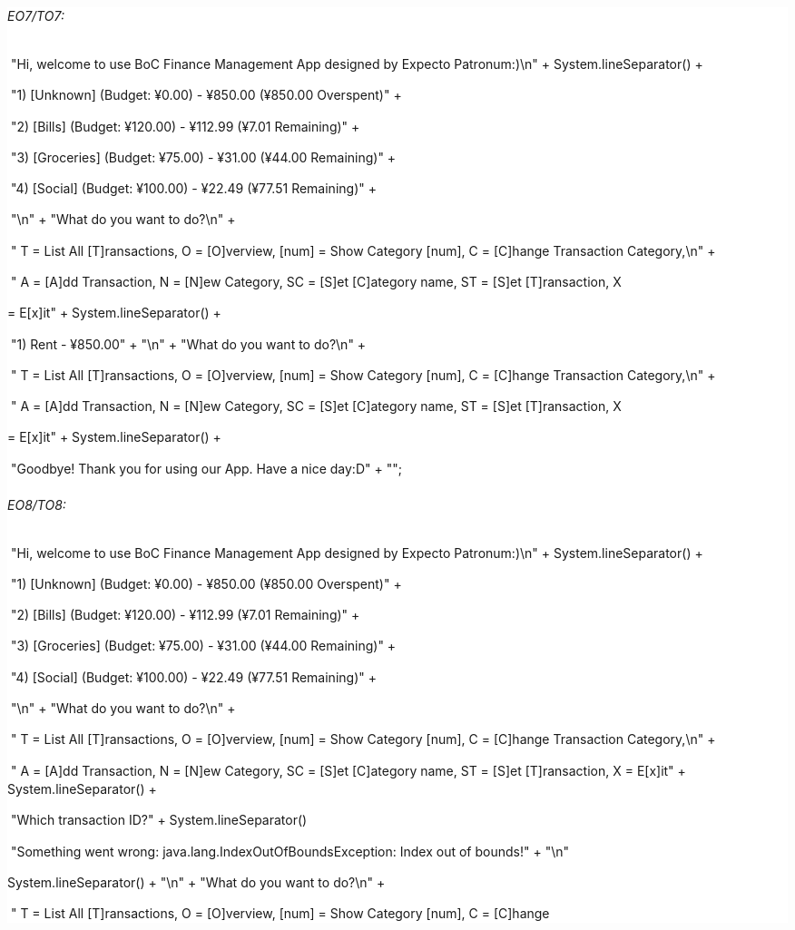 ###### EO7/TO7:

​				"Hi, welcome to use BoC Finance Management App designed by Expecto Patronum:)\n" + System.lineSeparator() + 

​				"1) \[Unknown] \(Budget: ¥0.00) - ¥850.00 (¥850.00 Overspent)" +

​				"2) \[Bills] \(Budget: ¥120.00) - ¥112.99 (¥7.01 Remaining)" +

​				"3) \[Groceries] \(Budget: ¥75.00) - ¥31.00 (¥44.00 Remaining)" +

​				"4) \[Social] \(Budget: ¥100.00) - ¥22.49 (¥77.51 Remaining)" +

​				"\n" +  "What do you want to do?\n" + 

​				" T = List All [T]ransactions, O = [O]verview, [num] = Show Category [num], C = [C]hange Transaction Category,\n" + 

​				" A = [A]dd Transaction, N = [N]ew Category, SC = [S]et [C]ategory name, ST = [S]et [T]ransaction, X 

= E[x]it" + System.lineSeparator() + 

​				"1) Rent - ¥850.00" + "\n" + "What do you want to do?\n" +

​				" T = List All [T]ransactions, O = [O]verview, [num] = Show Category [num], C = [C]hange Transaction Category,\n" + 

​				" A = [A]dd Transaction, N = [N]ew Category, SC = [S]et [C]ategory name, ST = [S]et [T]ransaction, X 

= E[x]it" + System.lineSeparator() + 

​				"Goodbye! Thank you for using our App. Have a nice day:D" + "";

###### EO8/TO8:

​				"Hi, welcome to use BoC Finance Management App designed by Expecto Patronum:)\n" + System.lineSeparator() + 

​				"1) \[Unknown] \(Budget: ¥0.00) - ¥850.00 (¥850.00 Overspent)" +

​				"2) \[Bills] \(Budget: ¥120.00) - ¥112.99 (¥7.01 Remaining)" +

​				"3) \[Groceries] \(Budget: ¥75.00) - ¥31.00 (¥44.00 Remaining)" +

​				"4) \[Social] \(Budget: ¥100.00) - ¥22.49 (¥77.51 Remaining)" +

​				"\n" +  "What do you want to do?\n" + 

​				" T = List All [T]ransactions, O = [O]verview, [num] = Show Category [num], C = [C]hange Transaction Category,\n" + 

​				" A = [A]dd Transaction, N = [N]ew Category, SC = [S]et [C]ategory name, ST = [S]et [T]ransaction, X = E[x]it" + System.lineSeparator() +

​				"Which transaction ID?" + System.lineSeparator()

​				"Something went wrong: java.lang.IndexOutOfBoundsException: Index out of bounds!" + "\n" 

System.lineSeparator() + "\n" + "What do you want to do?\n"  + 

​				" T = List All [T]ransactions, O = [O]verview, [num] = Show Category [num], C = [C]hange 
